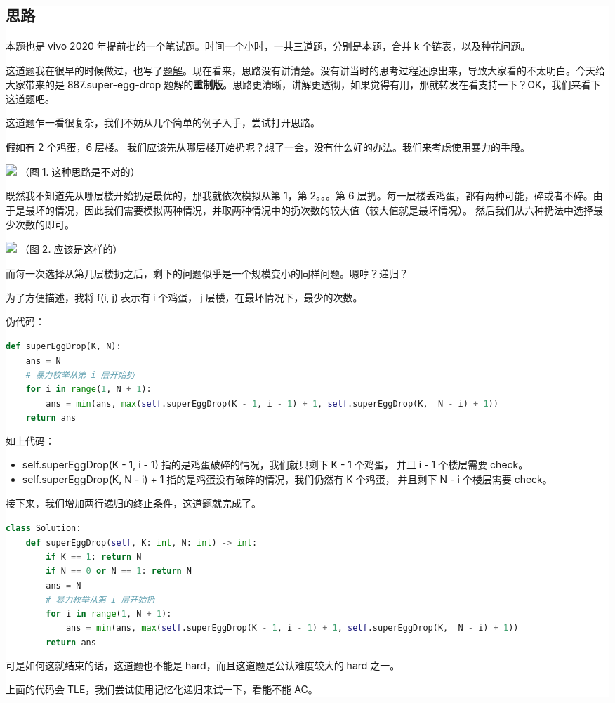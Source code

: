 ## 思路

本题也是 vivo 2020 年提前批的一个笔试题。时间一个小时，一共三道题，分别是本题，合并 k 个链表，以及种花问题。

这道题我在很早的时候做过，也写了[题解](https://github.com/azl397985856/leetcode/blob/master/problems/887.super-egg-drop.md)。现在看来，思路没有讲清楚。没有讲当时的思考过程还原出来，导致大家看的不太明白。今天给大家带来的是 887.super-egg-drop 题解的**重制版**。思路更清晰，讲解更透彻，如果觉得有用，那就转发在看支持一下？OK，我们来看下这道题吧。

这道题乍一看很复杂，我们不妨从几个简单的例子入手，尝试打开思路。

假如有 2 个鸡蛋，6 层楼。 我们应该先从哪层楼开始扔呢？想了一会，没有什么好的办法。我们来考虑使用暴力的手段。

![](https://tva1.sinaimg.cn/large/007S8ZIlly1gfk793ken5j30zi0fidhu.jpg) （图 1. 这种思路是不对的）

既然我不知道先从哪层楼开始扔是最优的，那我就依次模拟从第 1，第 2。。。第 6 层扔。每一层楼丢鸡蛋，都有两种可能，碎或者不碎。由于是最坏的情况，因此我们需要模拟两种情况，并取两种情况中的扔次数的较大值（较大值就是最坏情况）。 然后我们从六种扔法中选择最少次数的即可。

![](https://tva1.sinaimg.cn/large/007S8ZIlly1gfk7a7q9h5j32bo0jutfj.jpg) （图 2. 应该是这样的）

而每一次选择从第几层楼扔之后，剩下的问题似乎是一个规模变小的同样问题。嗯哼？递归？

为了方便描述，我将 f\(i, j\) 表示有 i 个鸡蛋， j 层楼，在最坏情况下，最少的次数。

伪代码：

```python
def superEggDrop(K, N):
    ans = N
    # 暴力枚举从第 i 层开始扔
    for i in range(1, N + 1):
        ans = min(ans, max(self.superEggDrop(K - 1, i - 1) + 1, self.superEggDrop(K,  N - i) + 1))
    return ans
```

如上代码：

* self.superEggDrop\(K - 1, i - 1\) 指的是鸡蛋破碎的情况，我们就只剩下 K - 1 个鸡蛋， 并且 i - 1 个楼层需要 check。
* self.superEggDrop\(K, N - i\) + 1 指的是鸡蛋没有破碎的情况，我们仍然有 K 个鸡蛋， 并且剩下 N - i 个楼层需要 check。

接下来，我们增加两行递归的终止条件，这道题就完成了。

```python
class Solution:
    def superEggDrop(self, K: int, N: int) -> int:
        if K == 1: return N
        if N == 0 or N == 1: return N
        ans = N
        # 暴力枚举从第 i 层开始扔
        for i in range(1, N + 1):
            ans = min(ans, max(self.superEggDrop(K - 1, i - 1) + 1, self.superEggDrop(K,  N - i) + 1))
        return ans
```

可是如何这就结束的话，这道题也不能是 hard，而且这道题是公认难度较大的 hard 之一。

上面的代码会 TLE，我们尝试使用记忆化递归来试一下，看能不能 AC。
